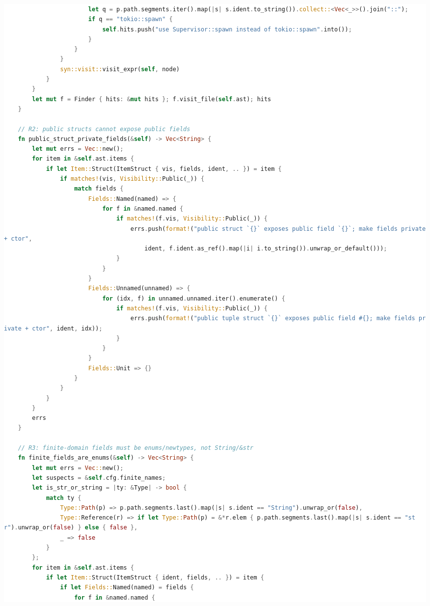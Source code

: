 ```rust
                        let q = p.path.segments.iter().map(|s| s.ident.to_string()).collect::<Vec<_>>().join("::");
                        if q == "tokio::spawn" {
                            self.hits.push("use Supervisor::spawn instead of tokio::spawn".into());
                        }
                    }
                }
                syn::visit::visit_expr(self, node)
            }
        }
        let mut f = Finder { hits: &mut hits }; f.visit_file(self.ast); hits
    }

    // R2: public structs cannot expose public fields
    fn public_struct_private_fields(&self) -> Vec<String> {
        let mut errs = Vec::new();
        for item in &self.ast.items {
            if let Item::Struct(ItemStruct { vis, fields, ident, .. }) = item {
                if matches!(vis, Visibility::Public(_)) {
                    match fields {
                        Fields::Named(named) => {
                            for f in &named.named {
                                if matches!(f.vis, Visibility::Public(_)) {
                                    errs.push(format!("public struct `{}` exposes public field `{}`; make fields private + ctor",
                                        ident, f.ident.as_ref().map(|i| i.to_string()).unwrap_or_default()));
                                }
                            }
                        }
                        Fields::Unnamed(unnamed) => {
                            for (idx, f) in unnamed.unnamed.iter().enumerate() {
                                if matches!(f.vis, Visibility::Public(_)) {
                                    errs.push(format!("public tuple struct `{}` exposes public field #{}; make fields private + ctor", ident, idx));
                                }
                            }
                        }
                        Fields::Unit => {}
                    }
                }
            }
        }
        errs
    }

    // R3: finite-domain fields must be enums/newtypes, not String/&str
    fn finite_fields_are_enums(&self) -> Vec<String> {
        let mut errs = Vec::new();
        let suspects = &self.cfg.finite_names;
        let is_str_or_string = |ty: &Type| -> bool {
            match ty {
                Type::Path(p) => p.path.segments.last().map(|s| s.ident == "String").unwrap_or(false),
                Type::Reference(r) => if let Type::Path(p) = &*r.elem { p.path.segments.last().map(|s| s.ident == "str").unwrap_or(false) } else { false },
                _ => false
            }
        };
        for item in &self.ast.items {
            if let Item::Struct(ItemStruct { ident, fields, .. }) = item {
                if let Fields::Named(named) = fields {
                    for f in &named.named {
```